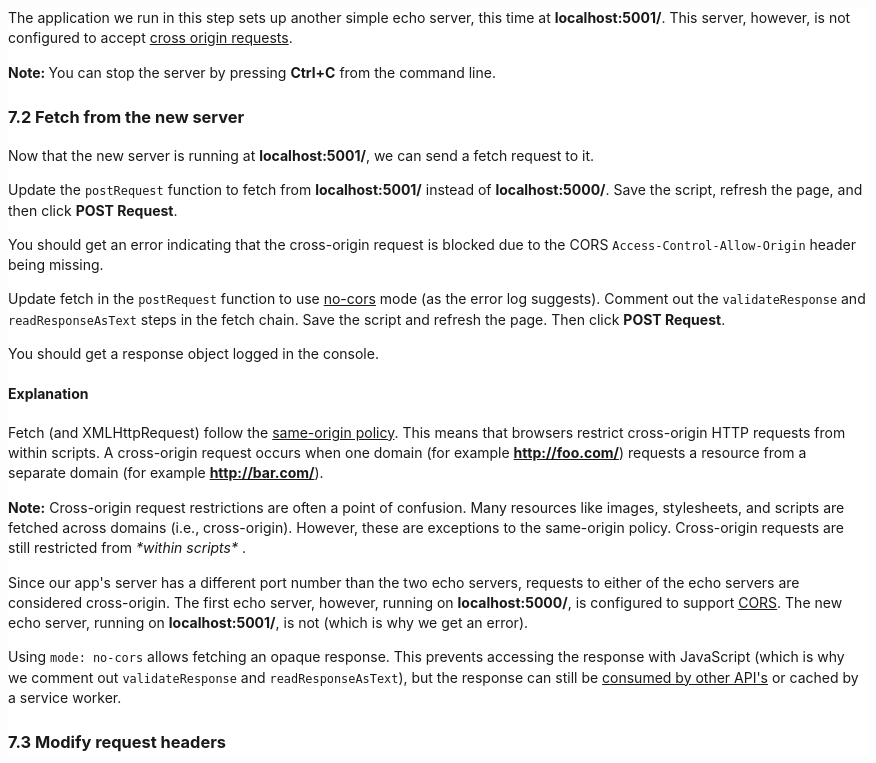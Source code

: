 The application we run in this step sets up another simple echo server, this time at <strong>localhost:5001/</strong>. This server, however, is not configured to accept  [cross origin requests](https://developer.mozilla.org/en-US/docs/Web/HTTP/Access_control_CORS).

<div class="note">
<strong>Note: </strong>You can stop the server by pressing <strong>Ctrl+C</strong> from the command line. 
</div>

### 7.2 Fetch from the new server

Now that the new server is running at <strong>localhost:5001/</strong>, we can send a fetch request to it.

Update the <code>postRequest</code> function to fetch from <strong>localhost:5001/</strong> instead of <strong>localhost:5000/</strong>. Save the script, refresh the page, and then click <strong>POST Request</strong>.

You should get an error indicating that the cross-origin request is blocked due to the CORS <code>Access-Control-Allow-Origin</code> header being missing. 

Update fetch in the <code>postRequest</code> function to use  [no-cors](https://developer.mozilla.org/en-US/docs/Web/API/GlobalFetch/fetch) mode (as the error log suggests). Comment out the <code>validateResponse</code> and <code>readResponseAsText</code> steps in the fetch chain. Save the script and refresh the page. Then click <strong>POST Request</strong>.

You should get a response object logged in the console.

#### Explanation

Fetch (and XMLHttpRequest) follow the  [same-origin policy](https://developer.mozilla.org/en-US/docs/Web/Security/Same-origin_policy). This means that browsers restrict cross-origin HTTP requests from within scripts. A cross-origin request occurs when one domain (for example <strong>http://foo.com/</strong>) requests a resource from a separate domain (for example <strong>http://bar.com/</strong>). 

<div class="note">
<strong>Note:</strong> Cross-origin request restrictions are often a point of confusion. Many resources like images, stylesheets, and scripts are fetched across domains (i.e., cross-origin). However, these are exceptions to the same-origin policy. Cross-origin requests are still restricted from  <em>*within scripts*</em> .
</div>

Since our app's server has a different port number than the two echo servers, requests to either of the echo servers are considered cross-origin. The first echo server, however, running on <strong>localhost:5000/</strong>, is configured to support  [CORS](https://developer.mozilla.org/en-US/docs/Web/HTTP/Access_control_CORS). The new echo server, running on <strong>localhost:5001/</strong>, is not (which is why we get an error). 

Using <code>mode: no-cors</code> allows fetching an opaque response. This prevents accessing the response with JavaScript (which is why we comment out <code>validateResponse</code> and `readResponseAsText`), but the response can still be  [consumed by other API's](https://jakearchibald.com/2015/thats-so-fetch/#no-cors-and-opaque-responses) or cached by a service worker.

### 7.3 Modify request headers
